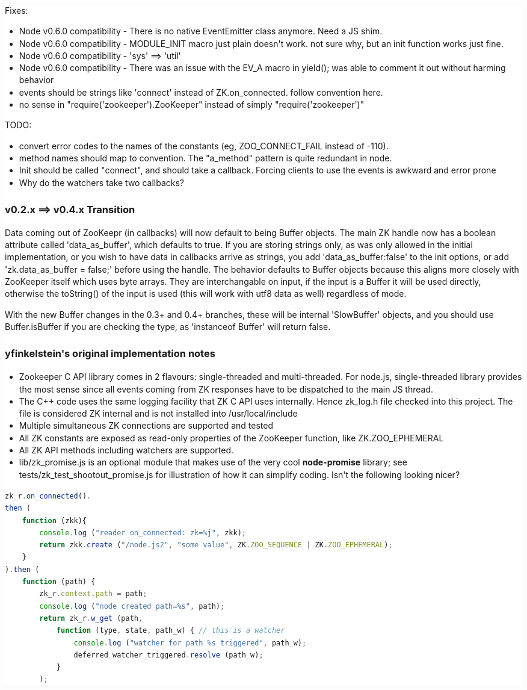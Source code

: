 Fixes:
* Node v0.6.0 compatibility - There is no native EventEmitter class anymore.  Need a JS shim.
* Node v0.6.0 compatibility - MODULE_INIT macro just plain doesn't work.  not sure why, but an init function works just fine.
* Node v0.6.0 compatibility - 'sys' ==> 'util'
* Node v0.6.0 compatibility - There was an issue with the EV_A macro in yield();  was able to comment it out without harming behavior
* events should be strings like 'connect' instead of ZK.on_connected.  follow convention here.
* no sense in "require('zookeeper').ZooKeeper" instead of simply "require('zookeeper')"

TODO:
* convert error codes to the names of the constants (eg, ZOO_CONNECT_FAIL instead of -110).
* method names should map to convention. The "a_method" pattern is quite redundant in node.
* Init should be called "connect", and should take a callback.  Forcing clients to use the events is awkward and error prone
* Why do the watchers take two callbacks?


### v0.2.x ==> v0.4.x Transition
Data coming out of ZooKeepr (in callbacks) will now default to being Buffer objects. The main ZK handle now has a boolean attribute called 'data_as_buffer', which defaults to true. If you are storing strings only, as was only allowed in the initial implementation, or you wish to have data in callbacks arrive as strings, you add 'data_as_buffer:false' to the init options, or add 'zk.data_as_buffer = false;' before using the handle. The behavior defaults to Buffer objects because this aligns more closely with ZooKeeper itself which uses byte arrays. They are interchangable on input, if the input is a Buffer it will be used directly, otherwise the toString() of the input is used (this will work with utf8 data as well) regardless of mode.

With the new Buffer changes in the 0.3+ and 0.4+ branches, these will be internal 'SlowBuffer' objects, and you should use Buffer.isBuffer if you are checking the type, as 'instanceof Buffer' will return false.

### yfinkelstein's original implementation notes

* Zookeeper C API library comes in 2 flavours: single-threaded and multi-threaded. For node.js, single-threaded library provides the most sense since all events coming from ZK responses have to be dispatched to the main JS thread.
* The C++ code uses the same logging facility that ZK C API uses internally. Hence zk_log.h file checked into this project. The file is considered ZK internal and is not installed into /usr/local/include
* Multiple simultaneous ZK connections are supported and tested
* All ZK constants are exposed as read-only properties of the ZooKeeper function, like ZK.ZOO_EPHEMERAL
* All ZK API methods including watchers are supported.
* lib/zk_promise.js is an optional module that makes use of the very cool **node-promise** library;
 see tests/zk_test_shootout_promise.js for illustration of how it can simplify coding. Isn't the following looking nicer?

```javascript
zk_r.on_connected().
then (
    function (zkk){
        console.log ("reader on_connected: zk=%j", zkk);
        return zkk.create ("/node.js2", "some value", ZK.ZOO_SEQUENCE | ZK.ZOO_EPHEMERAL);
    }
).then (
    function (path) {
        zk_r.context.path = path;
        console.log ("node created path=%s", path);
        return zk_r.w_get (path,
            function (type, state, path_w) { // this is a watcher
                console.log ("watcher for path %s triggered", path_w);
                deferred_watcher_triggered.resolve (path_w);
            }
        );
```